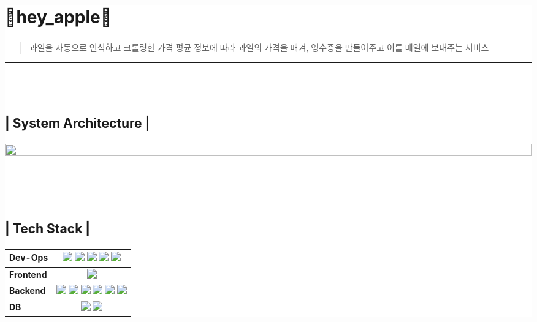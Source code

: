 # **🍎hey_apple🍎**

> 과일을 자동으로 인식하고 크롤링한 가격 평균 정보에 따라 과일의 가격을 매겨, 영수증을 만들어주고 이를 메일에 보내주는 서비스
 
---
<br/><br/>

## **| System Architecture |**

<img src="https://user-images.githubusercontent.com/103374034/216265773-c77a87be-4e63-40f5-bbd4-03cf3a453411.png" width="100%" height="70%"/>

---
<br/><br/>

## **| Tech Stack |**
|Dev-Ops|                                                                                                                                                                                                                                                                                                             <img src="https://img.shields.io/badge/Docker-2496ED?style=for-the-badge&logo=Docker&logoColor=black"> <img src="https://img.shields.io/badge/Amazon EC2-FF9900?style=for-the-badge&logo=Amazon%20EC2&logoColor=white"> <img src="https://img.shields.io/badge/S3%20Bucket-569A31?style=for-the-badge&logo=Amazon%20S3&logoColor=white"> <img src="https://img.shields.io/badge/NGINX-009639?style=for-the-badge&logo=NGINX&logoColor=black"> <img src="https://img.shields.io/badge/Gunicorn-499848?style=for-the-badge&logo=Gunicorn&logoColor=black">                                                                                                                                                                                                                                                                                                             |
|----------|:--------------------------------------------------------------------------------------------------------------------------------------------------------------------------------------------------------------------------------------------------------------------------------------------------------------------------------------------------------------------------------------------------------------------------------------------------------------------------------------------------------------------------------------------------------------------------------------------------------------------------------------------------------------------------------------------------------------------------------------------------------------------------------------------------------------------------------------------------------------------------------------------------------------------------------------------------------------------------------------------------------------------------------------------------------------------------------------------------------------------------------------------------------------------------------:|
|__Frontend__|                                                                                                                                                                                                                                                                                                                                                                                                                                                                                    <img src="https://img.shields.io/badge/React-61DAFB?style=for-the-badge&logo=React&logoColor=black">                                                                                                                                                                                                                                                                                                                                                                                                                                             |
|__Backend__|                                                                                                                                                                                                                                                            <img src="https://img.shields.io/badge/Django-092E20?style=for-the-badge&logo=Django&logoColor=white">  <img src="https://img.shields.io/badge/Elasticsearch-005571?style=for-the-badge&logo=Elasticsearch&logoColor=black"> <img src="https://img.shields.io/badge/Kibana-005571?style=for-the-badge&logo=Kibana&logoColor=black"> <img src="https://img.shields.io/badge/Celery-37814A?style=for-the-badge&logo=Celery&logoColor=black"> <img src="https://img.shields.io/badge/Redis-DC382D?style=for-the-badge&logo=Redis&logoColor=black"> <img src="https://img.shields.io/badge/RabbitMQ-FF6600?style=for-the-badge&logo=RabbitMQ&logoColor=black">                                                                                                                                                                                                                                                            |
|__DB__|                                                                                                                                                                                                                                                                                                                                                                                    <img src="https://img.shields.io/badge/MySQL-4479A1?style=for-the-badge&logo=MySQL&logoColor=black"> <img src="https://camo.githubusercontent.com/7cde2f732c2cce5f4cf1462bf6674dab6ee0fbca71eea880beadb84bc0f63848/68747470733a2f2f696d672e736869656c64732e696f2f62616467652f4d6f6e676f44422d3437413234383f7374796c653d666c61742d737175617265266c6f676f3d4d6f6e676f4442266c6f676f436f6c6f723d7768697465">                                                                                                                                                                                                                                                                                                                                                                                     |